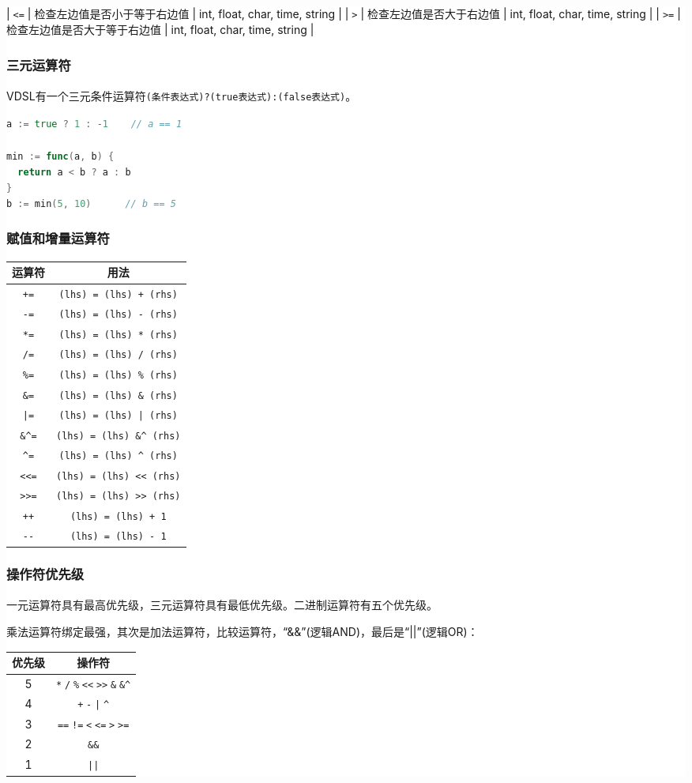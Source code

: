 | `<=`   | 检查左边值是否小于等于右边值 | int, float, char, time, string |
| `>`   | 检查左边值是否大于右边值 | int, float, char, time, string |
| `>=`   | 检查左边值是否大于等于右边值 | int, float, char, time, string |

### 三元运算符

VDSL有一个三元条件运算符`(条件表达式)?(true表达式):(false表达式)`。

```go
a := true ? 1 : -1    // a == 1

min := func(a, b) {
  return a < b ? a : b
}
b := min(5, 10)      // b == 5
```

### 赋值和增量运算符

| 运算符 | 用法 |
| :---: | :---: |
| `+=` | `(lhs) = (lhs) + (rhs)` |
| `-=` | `(lhs) = (lhs) - (rhs)` |
| `*=` | `(lhs) = (lhs) * (rhs)` |
| `/=` | `(lhs) = (lhs) / (rhs)` |
| `%=` | `(lhs) = (lhs) % (rhs)` |
| `&=` | `(lhs) = (lhs) & (rhs)` |
| `\|=` | `(lhs) = (lhs) \| (rhs)` |
| `&^=` | `(lhs) = (lhs) &^ (rhs)` |
| `^=` | `(lhs) = (lhs) ^ (rhs)` |
| `<<=` | `(lhs) = (lhs) << (rhs)` |
| `>>=` | `(lhs) = (lhs) >> (rhs)` |
| `++` | `(lhs) = (lhs) + 1` |
| `--` | `(lhs) = (lhs) - 1` |

### 操作符优先级

一元运算符具有最高优先级，三元运算符具有最低优先级。二进制运算符有五个优先级。

乘法运算符绑定最强，其次是加法运算符，比较运算符，“&&”(逻辑AND)，最后是“||”(逻辑OR)：

| 优先级 | 操作符 |
| :---: | :---: |
| 5 | `*`  `/`  `%`  `<<`  `>>`  `&`  `&^` |
| 4 | `+`  `-`  `\|`  `^` |
| 3 | `==`  `!=`  `<`  `<=`  `>`  `>=` |
| 2 | `&&` |
| 1 | `\|\|` |
